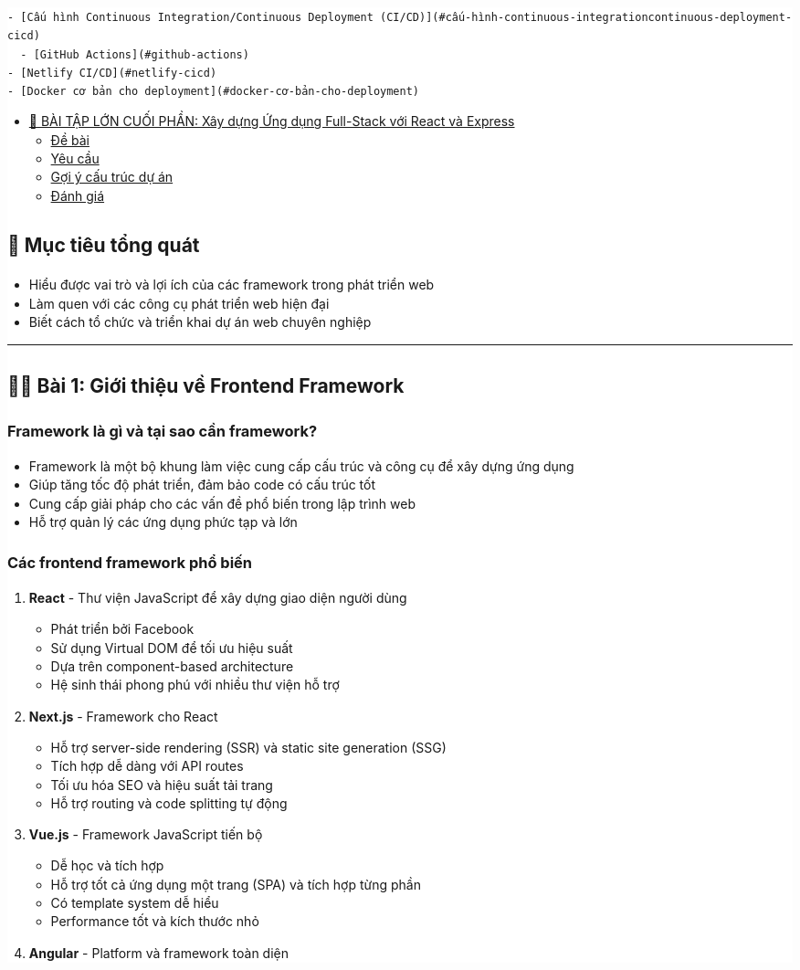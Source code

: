     - [Cấu hình Continuous Integration/Continuous Deployment (CI/CD)](#cấu-hình-continuous-integrationcontinuous-deployment-cicd)
      - [GitHub Actions](#github-actions)
    - [Netlify CI/CD](#netlify-cicd)
    - [Docker cơ bản cho deployment](#docker-cơ-bản-cho-deployment)
  - [🧪 BÀI TẬP LỚN CUỐI PHẦN: Xây dựng Ứng dụng Full-Stack với React và Express](#-bài-tập-lớn-cuối-phần-xây-dựng-ứng-dụng-full-stack-với-react-và-express)
    - [Đề bài](#đề-bài)
    - [Yêu cầu](#yêu-cầu)
    - [Gợi ý cấu trúc dự án](#gợi-ý-cấu-trúc-dự-án)
    - [Đánh giá](#đánh-giá)

## 🎯 Mục tiêu tổng quát

- Hiểu được vai trò và lợi ích của các framework trong phát triển web
- Làm quen với các công cụ phát triển web hiện đại
- Biết cách tổ chức và triển khai dự án web chuyên nghiệp

---

## 🧑‍🏫 Bài 1: Giới thiệu về Frontend Framework

### Framework là gì và tại sao cần framework?

- Framework là một bộ khung làm việc cung cấp cấu trúc và công cụ để xây dựng ứng dụng
- Giúp tăng tốc độ phát triển, đảm bảo code có cấu trúc tốt
- Cung cấp giải pháp cho các vấn đề phổ biến trong lập trình web
- Hỗ trợ quản lý các ứng dụng phức tạp và lớn

### Các frontend framework phổ biến

1. **React** - Thư viện JavaScript để xây dựng giao diện người dùng

   - Phát triển bởi Facebook
   - Sử dụng Virtual DOM để tối ưu hiệu suất
   - Dựa trên component-based architecture
   - Hệ sinh thái phong phú với nhiều thư viện hỗ trợ

2. **Next.js** - Framework cho React

   - Hỗ trợ server-side rendering (SSR) và static site generation (SSG)
   - Tích hợp dễ dàng với API routes
   - Tối ưu hóa SEO và hiệu suất tải trang
   - Hỗ trợ routing và code splitting tự động

3. **Vue.js** - Framework JavaScript tiến bộ

   - Dễ học và tích hợp
   - Hỗ trợ tốt cả ứng dụng một trang (SPA) và tích hợp từng phần
   - Có template system dễ hiểu
   - Performance tốt và kích thước nhỏ

4. **Angular** - Platform và framework toàn diện

